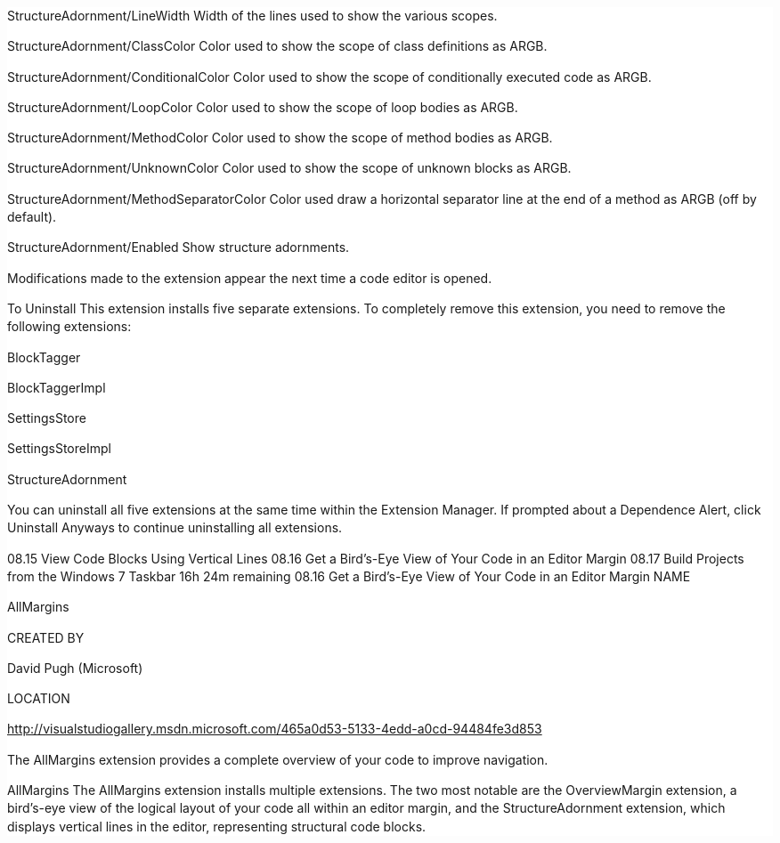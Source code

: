 StructureAdornment/LineWidth Width of the lines used to show the various scopes.

StructureAdornment/ClassColor Color used to show the scope of class definitions as ARGB.

StructureAdornment/ConditionalColor Color used to show the scope of conditionally executed code as ARGB.

StructureAdornment/LoopColor Color used to show the scope of loop bodies as ARGB.

StructureAdornment/MethodColor Color used to show the scope of method bodies as ARGB.

StructureAdornment/UnknownColor Color used to show the scope of unknown blocks as ARGB.

StructureAdornment/MethodSeparatorColor Color used draw a horizontal separator line at the end of a method as ARGB (off by default).

StructureAdornment/Enabled Show structure adornments.

Modifications made to the extension appear the next time a code editor is opened.

To Uninstall
This extension installs five separate extensions. To completely remove this extension, you need to remove the following extensions:

BlockTagger

BlockTaggerImpl

SettingsStore

SettingsStoreImpl

StructureAdornment

You can uninstall all five extensions at the same time within the Extension Manager. If prompted about a Dependence Alert, click Uninstall Anyways to continue uninstalling all extensions.





08.15 View Code Blocks Using Vertical Lines
08.16 Get a Bird’s-Eye View of Your Code in an Editor Margin
08.17 Build Projects from the Windows 7 Taskbar
16h 24m remaining
08.16 Get a Bird’s-Eye View of Your Code in an Editor Margin
NAME

AllMargins

CREATED BY

David Pugh (Microsoft)

LOCATION

http://visualstudiogallery.msdn.microsoft.com/465a0d53-5133-4edd-a0cd-94484fe3d853

The AllMargins extension provides a complete overview of your code to improve navigation.

AllMargins
The AllMargins extension installs multiple extensions. The two most notable are the OverviewMargin extension, a bird’s-eye view of the logical layout of your code all within an editor margin, and the StructureAdornment extension, which displays vertical lines in the editor, representing structural code blocks.
